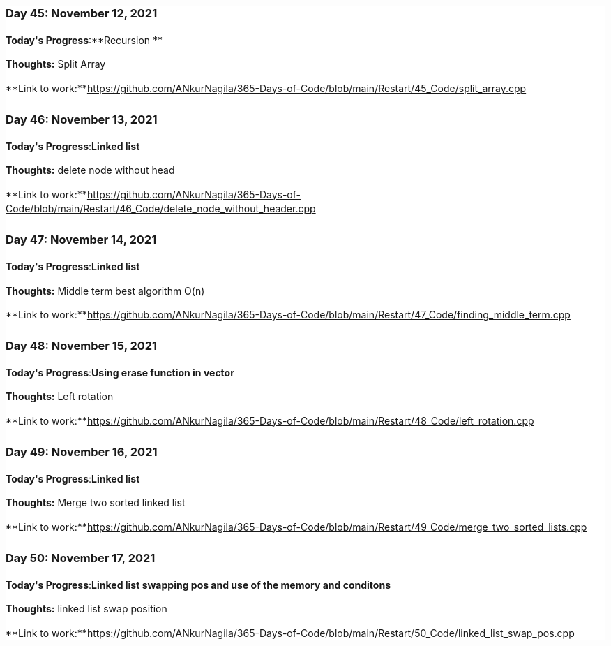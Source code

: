 
### Day 45: November 12, 2021

**Today's Progress**:**Recursion ** 

**Thoughts:** Split Array

**Link to work:**https://github.com/ANkurNagila/365-Days-of-Code/blob/main/Restart/45_Code/split_array.cpp


### Day 46: November 13, 2021

**Today's Progress**:**Linked list** 

**Thoughts:** delete node without head

**Link to work:**https://github.com/ANkurNagila/365-Days-of-Code/blob/main/Restart/46_Code/delete_node_without_header.cpp


### Day 47: November 14, 2021

**Today's Progress**:**Linked list** 

**Thoughts:** Middle term best algorithm O(n)

**Link to work:**https://github.com/ANkurNagila/365-Days-of-Code/blob/main/Restart/47_Code/finding_middle_term.cpp


### Day 48: November 15, 2021

**Today's Progress**:**Using erase function in vector** 

**Thoughts:** Left rotation

**Link to work:**https://github.com/ANkurNagila/365-Days-of-Code/blob/main/Restart/48_Code/left_rotation.cpp


### Day 49: November 16, 2021

**Today's Progress**:**Linked list** 

**Thoughts:** Merge two sorted linked list

**Link to work:**https://github.com/ANkurNagila/365-Days-of-Code/blob/main/Restart/49_Code/merge_two_sorted_lists.cpp


### Day 50: November 17, 2021

**Today's Progress**:**Linked list swapping pos and use of the memory and conditons** 

**Thoughts:** linked list swap position

**Link to work:**https://github.com/ANkurNagila/365-Days-of-Code/blob/main/Restart/50_Code/linked_list_swap_pos.cpp

